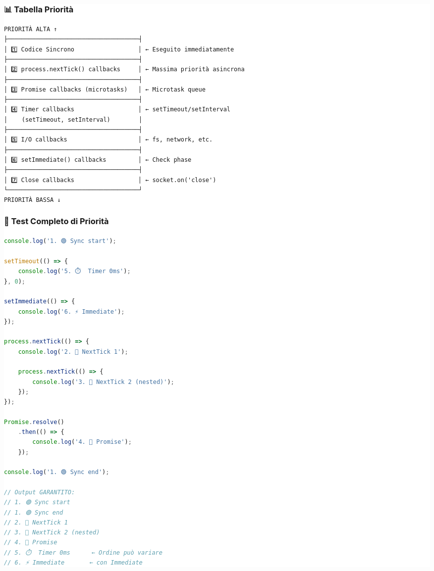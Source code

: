 ### 📊 Tabella Priorità

```
PRIORITÀ ALTA ↑
├─────────────────────────────────────┤
│ 1️⃣ Codice Sincrono                  │ ← Eseguito immediatamente
├─────────────────────────────────────┤
│ 2️⃣ process.nextTick() callbacks     │ ← Massima priorità asincrona
├─────────────────────────────────────┤
│ 3️⃣ Promise callbacks (microtasks)   │ ← Microtask queue
├─────────────────────────────────────┤
│ 4️⃣ Timer callbacks                  │ ← setTimeout/setInterval
│    (setTimeout, setInterval)        │
├─────────────────────────────────────┤
│ 5️⃣ I/O callbacks                    │ ← fs, network, etc.
├─────────────────────────────────────┤
│ 6️⃣ setImmediate() callbacks         │ ← Check phase
├─────────────────────────────────────┤
│ 7️⃣ Close callbacks                  │ ← socket.on('close')
└─────────────────────────────────────┘
PRIORITÀ BASSA ↓
```

### 🧪 Test Completo di Priorità

```javascript
console.log('1. 🟢 Sync start');

setTimeout(() => {
    console.log('5. ⏱️  Timer 0ms');
}, 0);

setImmediate(() => {
    console.log('6. ⚡ Immediate');
});

process.nextTick(() => {
    console.log('2. 🚀 NextTick 1');
    
    process.nextTick(() => {
        console.log('3. 🚀 NextTick 2 (nested)');
    });
});

Promise.resolve()
    .then(() => {
        console.log('4. 💎 Promise');
    });

console.log('1. 🟢 Sync end');

// Output GARANTITO:
// 1. 🟢 Sync start
// 1. 🟢 Sync end
// 2. 🚀 NextTick 1
// 3. 🚀 NextTick 2 (nested)
// 4. 💎 Promise
// 5. ⏱️  Timer 0ms      ← Ordine può variare
// 6. ⚡ Immediate       ← con Immediate
```
